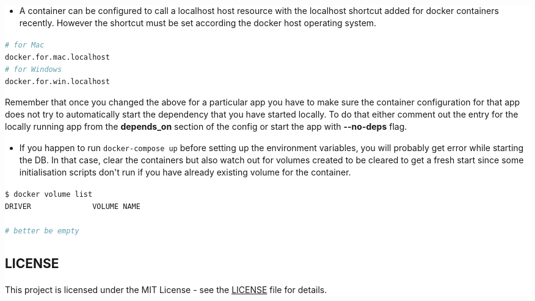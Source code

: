 - A container can be configured to call a localhost host resource with the localhost shortcut added for docker containers recently. However the shortcut must be set according the docker host operating system.

```bash
# for Mac
docker.for.mac.localhost
# for Windows
docker.for.win.localhost
```

Remember that once you changed the above for a particular app you have to make sure the container configuration for that app does not try to automatically start the dependency that you have started locally. To do that either comment out the entry for the locally running app from the **depends_on** section of the config or start the app with **--no-deps** flag.

- If you happen to run `docker-compose up` before setting up the environment variables, you will probably get error while starting the DB. In that
case, clear the containers but also watch out for volumes created to be cleared to get a fresh start since some initialisation scripts don't run if
you have already existing volume for the container.

```bash
$ docker volume list
DRIVER              VOLUME NAME

# better be empty
```

## LICENSE

This project is licensed under the MIT License - see the [LICENSE](LICENSE.md) file for details.
